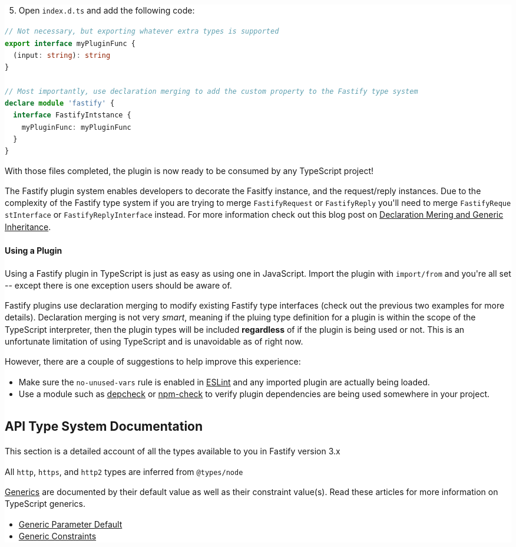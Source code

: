 5. Open `index.d.ts` and add the following code:
  ```typescript
  // Not necessary, but exporting whatever extra types is supported 
  export interface myPluginFunc {
    (input: string): string
  }

  // Most importantly, use declaration merging to add the custom property to the Fastify type system
  declare module 'fastify' {
    interface FastifyIntstance {
      myPluginFunc: myPluginFunc
    }
  }
  ```

With those files completed, the plugin is now ready to be consumed by any TypeScript project! 

The Fastify plugin system enables developers to decorate the Fasitfy instance, and the request/reply instances. Due to the complexity of the Fastify type system if you are trying to merge `FastifyRequest` or `FastifyReply` you'll need to merge `FastifyRequestInterface` or `FastifyReplyInterface` instead. For more information check out this blog post on [Declaration Mering and Generic Inheritance](https://dev.to/ethanarrowood/is-declaration-merging-and-generic-inheritance-at-the-same-time-impossible-53cp).

#### Using a Plugin

Using a Fastify plugin in TypeScript is just as easy as using one in JavaScript. Import the plugin with `import/from` and you're all set -- except there is one exception users should be aware of. 

Fastify plugins use declaration merging to modify existing Fastify type interfaces (check out the previous two examples for more details). Declaration merging is not very _smart_, meaning if the pluing type definition for a plugin is within the scope of the TypeScript interpreter, then the plugin types will be included **regardless** of if the plugin is being used or not. This is an unfortunate limitation of using TypeScript and is unavoidable as of right now.

However, there are a couple of suggestions to help improve this experience:
- Make sure the `no-unused-vars` rule is enabled in [ESLint](https://eslint.org/docs/rules/no-unused-vars) and any imported plugin are actually being loaded.
- Use a module such as [depcheck](https://www.npmjs.com/package/depcheck) or [npm-check](https://www.npmjs.com/package/npm-check) to verify plugin dependencies are being used somewhere in your project.

## API Type System Documentation

This section is a detailed account of all the types available to you in Fastify version 3.x

All `http`, `https`, and `http2` types are inferred from `@types/node`

[Generics](#generics) are documented by their default value as well as their constraint value(s). Read these articles for more information on TypeScript generics.
- [Generic Parameter Default](https://www.typescriptlang.org/docs/handbook/release-notes/typescript-2-3.html#generic-parameter-defaults)
- [Generic Constraints](https://www.typescriptlang.org/docs/handbook/generics.html#generic-constraints)
